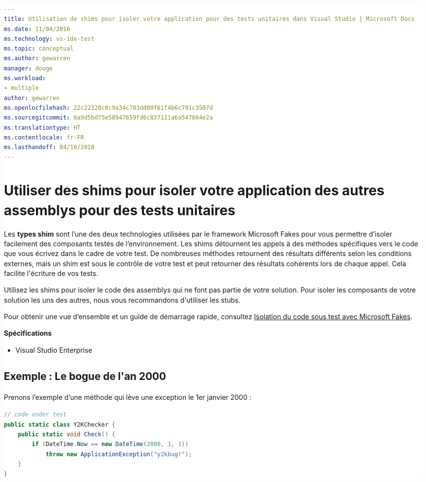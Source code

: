 ```yaml
---
title: Utilisation de shims pour isoler votre application pour des tests unitaires dans Visual Studio | Microsoft Docs
ms.date: 11/04/2016
ms.technology: vs-ide-test
ms.topic: conceptual
ms.author: gewarren
manager: douge
ms.workload:
- multiple
author: gewarren
ms.openlocfilehash: 22c22328c0c9a34c783dd00f61f4b6c791c3507d
ms.sourcegitcommit: 6a9d5bd75e50947659fd6c837111a6a547884e2a
ms.translationtype: HT
ms.contentlocale: fr-FR
ms.lasthandoff: 04/16/2018
---
```

# <a name="use-shims-to-isolate-your-application-from-other-assemblies-for-unit-testing"></a>Utiliser des shims pour isoler votre application des autres assemblys pour des tests unitaires

Les **types shim** sont l’une des deux technologies utilisées par le framework Microsoft Fakes pour vous permettre d’isoler facilement des composants testés de l’environnement. Les shims détournent les appels à des méthodes spécifiques vers le code que vous écrivez dans le cadre de votre test. De nombreuses méthodes retournent des résultats différents selon les conditions externes, mais un shim est sous le contrôle de votre test et peut retourner des résultats cohérents lors de chaque appel. Cela facilite l'écriture de vos tests.

 Utilisez les shims pour isoler le code des assemblys qui ne font pas partie de votre solution. Pour isoler les composants de votre solution les uns des autres, nous vous recommandons d'utiliser les stubs.

 Pour obtenir une vue d’ensemble et un guide de démarrage rapide, consultez [Isolation du code sous test avec Microsoft Fakes](../test/isolating-code-under-test-with-microsoft-fakes.md).

 **Spécifications**

-   Visual Studio Enterprise

## <a name="example-the-y2k-bug"></a>Exemple : Le bogue de l'an 2000

Prenons l’exemple d’une méthode qui lève une exception le 1er janvier 2000 :

```csharp
// code under test
public static class Y2KChecker {
    public static void Check() {
        if (DateTime.Now == new DateTime(2000, 1, 1))
            throw new ApplicationException("y2kbug!");
    }
}
```
